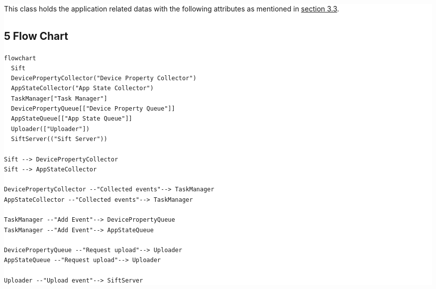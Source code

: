 This class holds the application related datas with the following attributes as mentioned in [section 3.3](#33-appState).

## 5 Flow Chart

```mermaid
flowchart
  Sift
  DevicePropertyCollector("Device Property Collector")
  AppStateCollector("App State Collector")
  TaskManager["Task Manager"]
  DevicePropertyQueue[["Device Property Queue"]]
  AppStateQueue[["App State Queue"]]
  Uploader(["Uploader"])
  SiftServer(("Sift Server"))

Sift --> DevicePropertyCollector
Sift --> AppStateCollector

DevicePropertyCollector --"Collected events"--> TaskManager
AppStateCollector --"Collected events"--> TaskManager

TaskManager --"Add Event"--> DevicePropertyQueue
TaskManager --"Add Event"--> AppStateQueue

DevicePropertyQueue --"Request upload"--> Uploader
AppStateQueue --"Request upload"--> Uploader

Uploader --"Upload event"--> SiftServer
```



